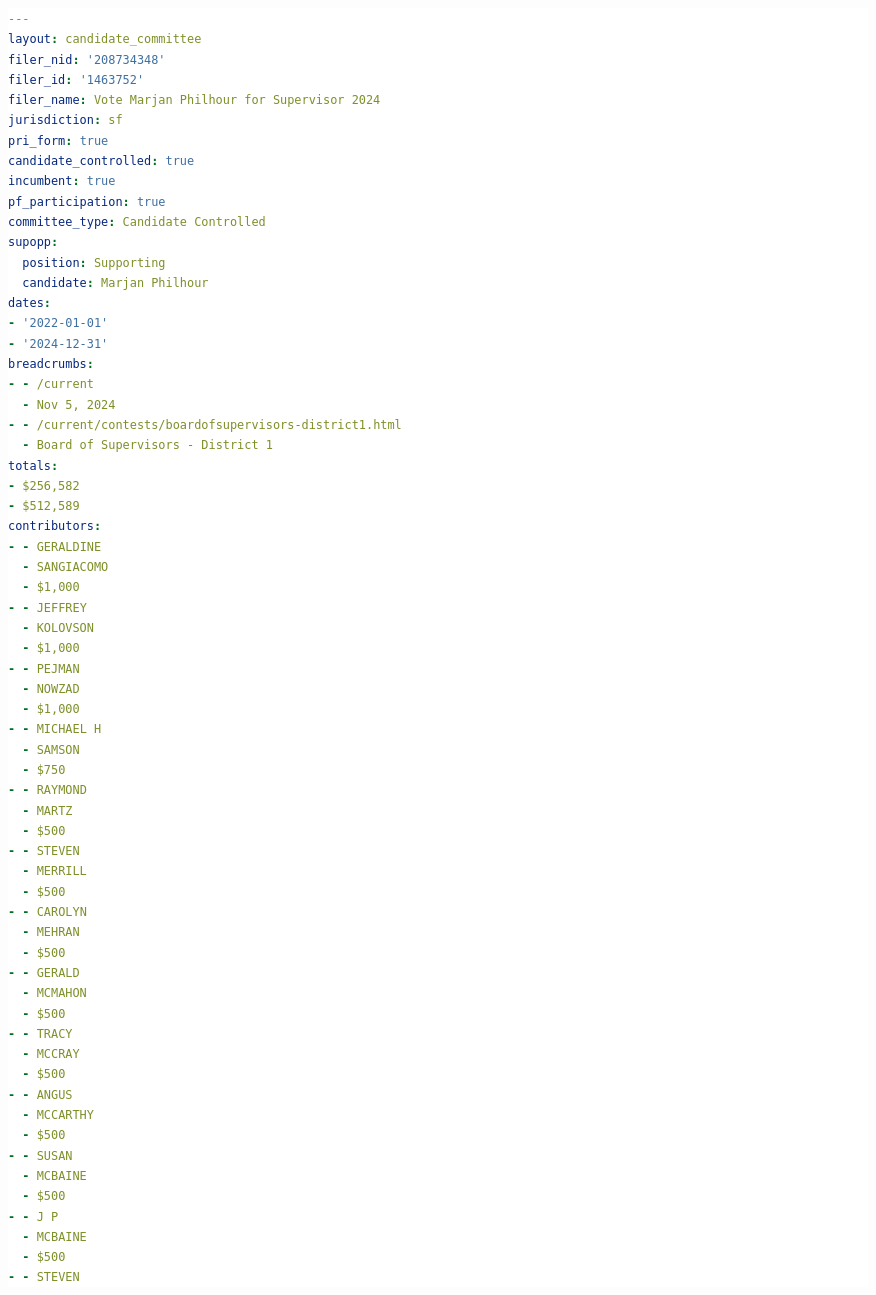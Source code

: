 ```yaml
---
layout: candidate_committee
filer_nid: '208734348'
filer_id: '1463752'
filer_name: Vote Marjan Philhour for Supervisor 2024
jurisdiction: sf
pri_form: true
candidate_controlled: true
incumbent: true
pf_participation: true
committee_type: Candidate Controlled
supopp:
  position: Supporting
  candidate: Marjan Philhour
dates:
- '2022-01-01'
- '2024-12-31'
breadcrumbs:
- - /current
  - Nov 5, 2024
- - /current/contests/boardofsupervisors-district1.html
  - Board of Supervisors - District 1
totals:
- $256,582
- $512,589
contributors:
- - GERALDINE
  - SANGIACOMO
  - $1,000
- - JEFFREY
  - KOLOVSON
  - $1,000
- - PEJMAN
  - NOWZAD
  - $1,000
- - MICHAEL H
  - SAMSON
  - $750
- - RAYMOND
  - MARTZ
  - $500
- - STEVEN
  - MERRILL
  - $500
- - CAROLYN
  - MEHRAN
  - $500
- - GERALD
  - MCMAHON
  - $500
- - TRACY
  - MCCRAY
  - $500
- - ANGUS
  - MCCARTHY
  - $500
- - SUSAN
  - MCBAINE
  - $500
- - J P
  - MCBAINE
  - $500
- - STEVEN
```